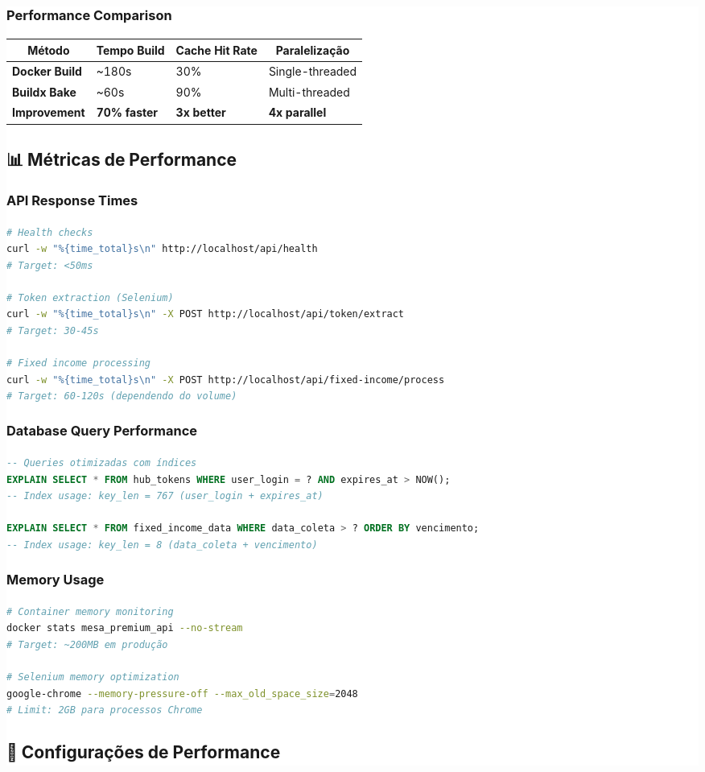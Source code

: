 ### Performance Comparison

| Método | Tempo Build | Cache Hit Rate | Paralelização |
|--------|-------------|----------------|---------------|
| **Docker Build** | ~180s | 30% | Single-threaded |
| **Buildx Bake** | ~60s | 90% | Multi-threaded |
| **Improvement** | **70% faster** | **3x better** | **4x parallel** |

## 📊 Métricas de Performance

### API Response Times

```bash
# Health checks
curl -w "%{time_total}s\n" http://localhost/api/health
# Target: <50ms

# Token extraction (Selenium)
curl -w "%{time_total}s\n" -X POST http://localhost/api/token/extract
# Target: 30-45s

# Fixed income processing
curl -w "%{time_total}s\n" -X POST http://localhost/api/fixed-income/process
# Target: 60-120s (dependendo do volume)
```

### Database Query Performance

```sql
-- Queries otimizadas com índices
EXPLAIN SELECT * FROM hub_tokens WHERE user_login = ? AND expires_at > NOW();
-- Index usage: key_len = 767 (user_login + expires_at)

EXPLAIN SELECT * FROM fixed_income_data WHERE data_coleta > ? ORDER BY vencimento;
-- Index usage: key_len = 8 (data_coleta + vencimento)
```

### Memory Usage

```bash
# Container memory monitoring
docker stats mesa_premium_api --no-stream
# Target: ~200MB em produção

# Selenium memory optimization
google-chrome --memory-pressure-off --max_old_space_size=2048
# Limit: 2GB para processos Chrome
```

## 🔧 Configurações de Performance
